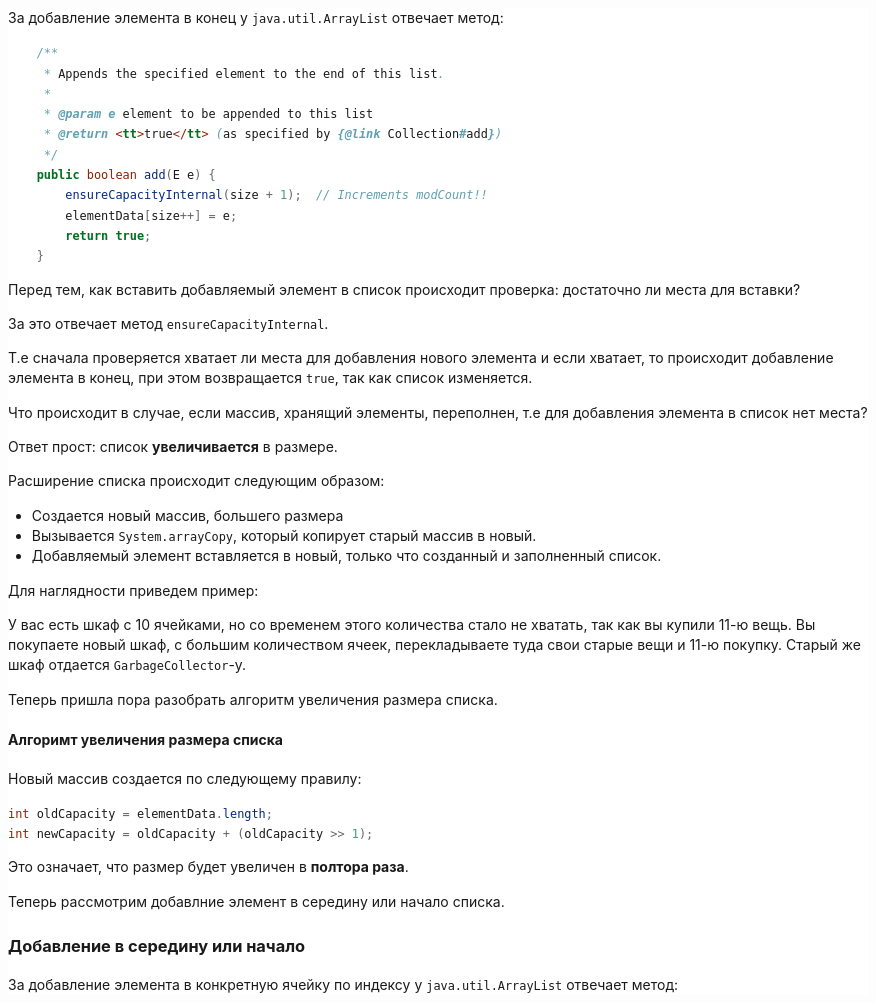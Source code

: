 За добавление элемента в конец у `java.util.ArrayList` отвечает метод:

```java
    /**
     * Appends the specified element to the end of this list.
     *
     * @param e element to be appended to this list
     * @return <tt>true</tt> (as specified by {@link Collection#add})
     */
    public boolean add(E e) {
        ensureCapacityInternal(size + 1);  // Increments modCount!!
        elementData[size++] = e;
        return true;
    }
```

Перед тем, как вставить добавляемый элемент в список происходит проверка: достаточно ли места для вставки? 

За это отвечает метод `ensureCapacityInternal`.

Т.е сначала проверяется хватает ли места для добавления нового элемента и если хватает, то происходит добавление элемента в конец, при этом возвращается `true`, так как список изменяется.

Что происходит в случае, если массив, хранящий элементы, переполнен, т.е для добавления элемента в список нет места?

Ответ прост: список **увеличивается** в размере.

Расширение списка происходит следующим образом:

* Создается новый массив, большего размера
* Вызывается `System.arrayCopy`, который копирует старый массив в новый.
* Добавляемый элемент вставляется в новый, только что созданный и заполненный список.
  
Для наглядности приведем пример:

У вас есть шкаф с 10 ячейками, но со временем этого количества стало не хватать, так как вы купили 11-ю вещь. Вы покупаете новый шкаф, с большим количеством ячеек, перекладываете туда свои старые вещи и 11-ю покупку. Старый же шкаф отдается `GarbageCollector`-у.

Теперь пришла пора разобрать алгоритм увеличения размера списка.

#### Алгоримт увеличения размера списка

Новый массив создается по следующему правилу:

```java
int oldCapacity = elementData.length;
int newCapacity = oldCapacity + (oldCapacity >> 1);
```

Это означает, что размер будет увеличен в **полтора раза**.

Теперь рассмотрим добавлние элемент в середину или начало списка.

### Добавление в середину или начало

За добавление элемента в конкретную ячейку по индексу у `java.util.ArrayList` отвечает метод:
